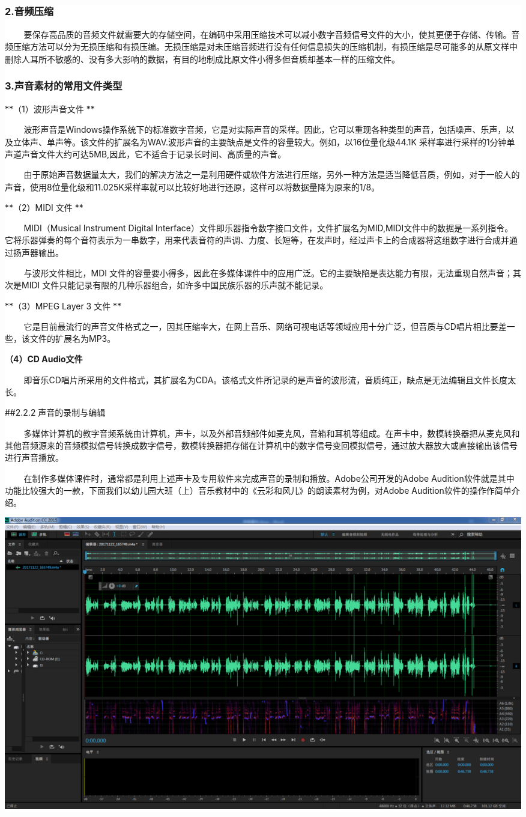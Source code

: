 ### 2.音频压缩

&nbsp;&nbsp;&nbsp;&nbsp;&nbsp;&nbsp;&nbsp;&nbsp;要保存高品质的音频文件就需要大的存储空间，在编码中采用压缩技术可以减小数字音频信号文件的大小，使其更便于存储、传输。音频压缩方法可以分为无损压缩和有损压编。无损压缩是对未压缩音频进行没有任何信息损失的压缩机制，有损压缩是尽可能多的从原文样中删除人耳所不敏感的、没有多大影响的数据，有目的地制成比原文件小得多但音质却基本一样的压缩文件。

### 3.声音素材的常用文件类型

**（1）波形声音文件 ** 

&nbsp;&nbsp;&nbsp;&nbsp;&nbsp;&nbsp;&nbsp;&nbsp;波形声音是Windows操作系统下的标准数字音频，它是对实际声音的采样。因此，它可以重现各种类型的声音，包括噪声、乐声，以及立体声、单声等。该文件的扩展名为WAV.波形声音的主要缺点是文件的容量较大。例如，以16位量化级44.1K 采样率进行采样的1分钟单声道声音文件大约可达5MB,因此，它不适合于记录长时间、高质量的声音。  

&nbsp;&nbsp;&nbsp;&nbsp;&nbsp;&nbsp;&nbsp;&nbsp;由于原始声音数据量太大，我们的解决方法之一是利用硬件或软件方法进行压缩，另外一种方法是适当降低音质，例如，对于一般人的声音，使用8位量化级和11.025K采样率就可以比较好地进行还原，这样可以将数据量降为原来的1/8。  

**（2）MIDI 文件 ** 

&nbsp;&nbsp;&nbsp;&nbsp;&nbsp;&nbsp;&nbsp;&nbsp;MIDI（Musical Instrument Digital Interface）文件即乐器指令数字接口文件，文件扩展名为MID,MIDI文件中的数据是一系列指令。它将乐器弹奏的每个音符表示为一串数字，用来代表音符的声调、力度、长短等，在发声时，经过声卡上的合成器将这组数字进行合成并通过扬声器输出。  

&nbsp;&nbsp;&nbsp;&nbsp;&nbsp;&nbsp;&nbsp;&nbsp;与波形文件相比，MDI 文件的容量要小得多，因此在多媒体课件中的应用广泛。它的主要缺陷是表达能力有限，无法重现自然声音；其次是MIDI 文件只能记录有限的几种乐器组合，如许多中国民族乐器的乐声就不能记录。 
 
**（3）MPEG Layer 3 文件 ** 

&nbsp;&nbsp;&nbsp;&nbsp;&nbsp;&nbsp;&nbsp;&nbsp;它是目前最流行的声音文件格式之一，因其压缩率大，在网上音乐、网络可视电话等领域应用十分广泛，但音质与CD唱片相比要差一些，该文件的扩展名为MP3。

**（4）CD Audio文件**  

&nbsp;&nbsp;&nbsp;&nbsp;&nbsp;&nbsp;&nbsp;&nbsp;即音乐CD唱片所采用的文件格式，其扩展名为CDA。该格式文件所记录的是声音的波形流，音质纯正，缺点是无法编辑且文件长度太长。

##2.2.2 声音的录制与编辑  

&nbsp;&nbsp;&nbsp;&nbsp;&nbsp;&nbsp;&nbsp;&nbsp;多媒体计算机的教字音频系统由计算机，声卡，以及外部音频部件如麦克风，音箱和耳机等组成。在声卡中，数模转换器把从麦克风和其他音频源来的音频模拟信号转换成数字信号，数模转换器把存储在计算机中的数字信号变回模拟信号，通过放大器放大或直接输出该信号进行声音播放。  

&nbsp;&nbsp;&nbsp;&nbsp;&nbsp;&nbsp;&nbsp;&nbsp;在制作多媒体课件时，通常都是利用上述声卡及专用软件来完成声音的录制和播放。Adobe公司开发的Adobe Audition软件就是其中功能比较强大的一款，下面我们以幼儿园大班（上）音乐教材中的《云彩和风儿》的朗读素材为例，对Adobe Audition软件的操作作简单介绍。

![](/assets/2-2-4.png)
